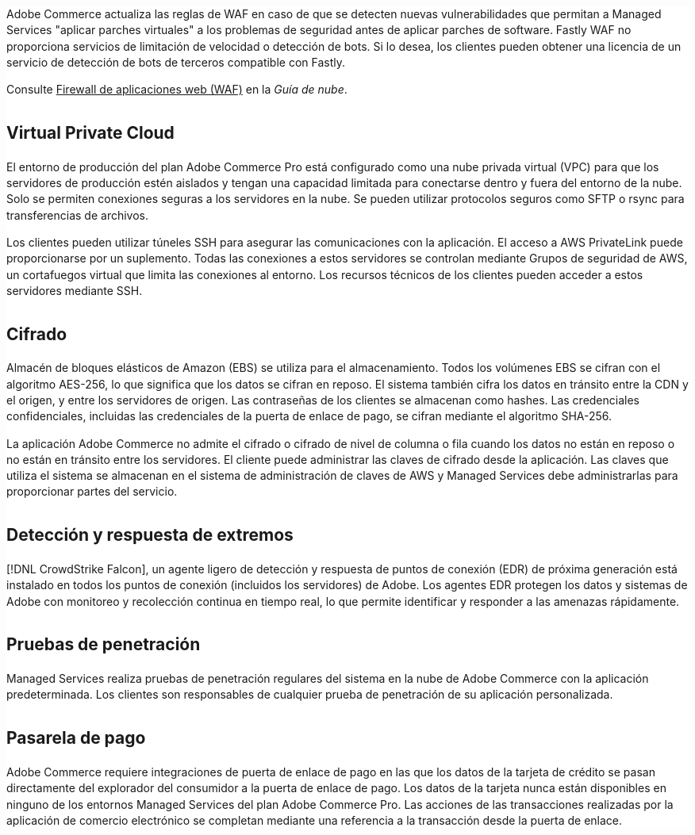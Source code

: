 Adobe Commerce actualiza las reglas de WAF en caso de que se detecten nuevas vulnerabilidades que permitan a Managed Services &quot;aplicar parches virtuales&quot; a los problemas de seguridad antes de aplicar parches de software. Fastly WAF no proporciona servicios de limitación de velocidad o detección de bots. Si lo desea, los clientes pueden obtener una licencia de un servicio de detección de bots de terceros compatible con Fastly.

Consulte [Firewall de aplicaciones web (WAF)](https://experienceleague.adobe.com/docs/commerce-cloud-service/user-guide/cdn/fastly-waf-service.html) en la _Guía de nube_.

## Virtual Private Cloud

El entorno de producción del plan Adobe Commerce Pro está configurado como una nube privada virtual (VPC) para que los servidores de producción estén aislados y tengan una capacidad limitada para conectarse dentro y fuera del entorno de la nube. Solo se permiten conexiones seguras a los servidores en la nube. Se pueden utilizar protocolos seguros como SFTP o rsync para transferencias de archivos.

Los clientes pueden utilizar túneles SSH para asegurar las comunicaciones con la aplicación. El acceso a AWS PrivateLink puede proporcionarse por un suplemento. Todas las conexiones a estos servidores se controlan mediante Grupos de seguridad de AWS, un cortafuegos virtual que limita las conexiones al entorno. Los recursos técnicos de los clientes pueden acceder a estos servidores mediante SSH.

## Cifrado

Almacén de bloques elásticos de Amazon (EBS) se utiliza para el almacenamiento. Todos los volúmenes EBS se cifran con el algoritmo AES-256, lo que significa que los datos se cifran en reposo. El sistema también cifra los datos en tránsito entre la CDN y el origen, y entre los servidores de origen. Las contraseñas de los clientes se almacenan como hashes. Las credenciales confidenciales, incluidas las credenciales de la puerta de enlace de pago, se cifran mediante el algoritmo SHA-256.

La aplicación Adobe Commerce no admite el cifrado o cifrado de nivel de columna o fila cuando los datos no están en reposo o no están en tránsito entre los servidores. El cliente puede administrar las claves de cifrado desde la aplicación. Las claves que utiliza el sistema se almacenan en el sistema de administración de claves de AWS y Managed Services debe administrarlas para proporcionar partes del servicio.

## Detección y respuesta de extremos

[!DNL CrowdStrike Falcon], un agente ligero de detección y respuesta de puntos de conexión (EDR) de próxima generación está instalado en todos los puntos de conexión (incluidos los servidores) de Adobe. Los agentes EDR protegen los datos y sistemas de Adobe con monitoreo y recolección continua en tiempo real, lo que permite identificar y responder a las amenazas rápidamente.

## Pruebas de penetración

Managed Services realiza pruebas de penetración regulares del sistema en la nube de Adobe Commerce con la aplicación predeterminada. Los clientes son responsables de cualquier prueba de penetración de su aplicación personalizada.

## Pasarela de pago

Adobe Commerce requiere integraciones de puerta de enlace de pago en las que los datos de la tarjeta de crédito se pasan directamente del explorador del consumidor a la puerta de enlace de pago. Los datos de la tarjeta nunca están disponibles en ninguno de los entornos Managed Services del plan Adobe Commerce Pro. Las acciones de las transacciones realizadas por la aplicación de comercio electrónico se completan mediante una referencia a la transacción desde la puerta de enlace.

